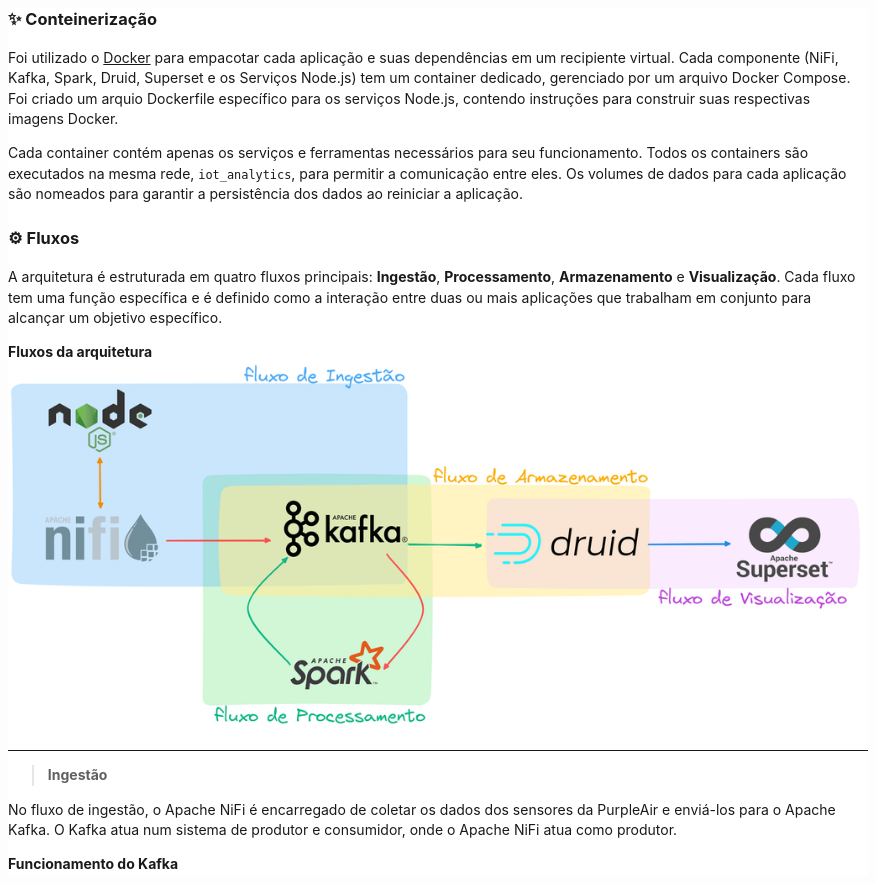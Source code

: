 ### ✨ Conteinerização <a name = "docker"></a>
Foi utilizado o [Docker](https://www.docker.com/) para empacotar cada aplicação e suas dependências em um recipiente virtual. Cada componente (NiFi, Kafka, Spark, Druid, Superset e os Serviços Node.js) tem um container dedicado, gerenciado por um arquivo Docker Compose. Foi criado um arquio Dockerfile específico para os serviços Node.js, contendo instruções para construir suas respectivas imagens Docker.

Cada container contém apenas os serviços e ferramentas necessários para seu funcionamento. Todos os containers são executados na mesma rede, `iot_analytics`, para permitir a comunicação entre eles. Os volumes de dados para cada aplicação são nomeados para garantir a persistência dos dados ao reiniciar a aplicação.

### ⚙️ Fluxos <a name = "fluxos"></a>

A arquitetura é estruturada em quatro fluxos principais: **Ingestão**, **Processamento**, **Armazenamento** e **Visualização**. Cada fluxo tem uma função específica e é definido como a interação entre duas ou mais aplicações que trabalham em conjunto para alcançar um objetivo específico.

**Fluxos da arquitetura**
![Fluxos da arquitetura](/.github/assets/images/streams.png)

---

>**Ingestão**

No fluxo de ingestão, o Apache NiFi é encarregado de coletar os dados dos sensores da PurpleAir e enviá-los para o Apache Kafka. O Kafka atua num sistema de produtor e consumidor, onde o Apache NiFi atua como produtor.

**Funcionamento do Kafka**